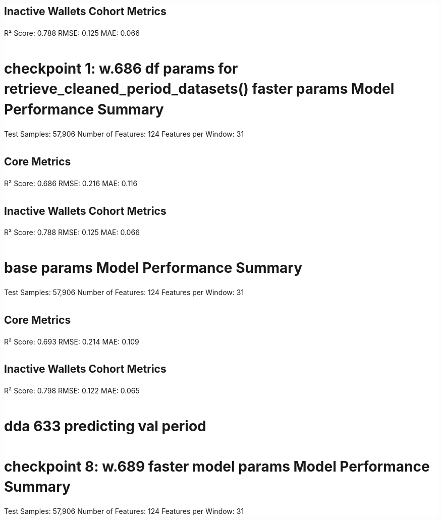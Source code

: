 Inactive Wallets Cohort Metrics
-----------------------------------
R² Score:                 0.788
RMSE:                     0.125
MAE:                      0.066


checkpoint 1: w.686 df params for retrieve_cleaned_period_datasets()
faster params
Model Performance Summary
===================================
Test Samples:             57,906
Number of Features:       124
Features per Window:      31

Core Metrics
-----------------------------------
R² Score:                 0.686
RMSE:                     0.216
MAE:                      0.116

Inactive Wallets Cohort Metrics
-----------------------------------
R² Score:                 0.788
RMSE:                     0.125
MAE:                      0.066


base params
Model Performance Summary
===================================
Test Samples:             57,906
Number of Features:       124
Features per Window:      31

Core Metrics
-----------------------------------
R² Score:                 0.693
RMSE:                     0.214
MAE:                      0.109

Inactive Wallets Cohort Metrics
-----------------------------------
R² Score:                 0.798
RMSE:                     0.122
MAE:                      0.065


# dda 633 predicting val period
checkpoint 8: w.689 faster model params
Model Performance Summary
===================================
Test Samples:             57,906
Number of Features:       124
Features per Window:      31
